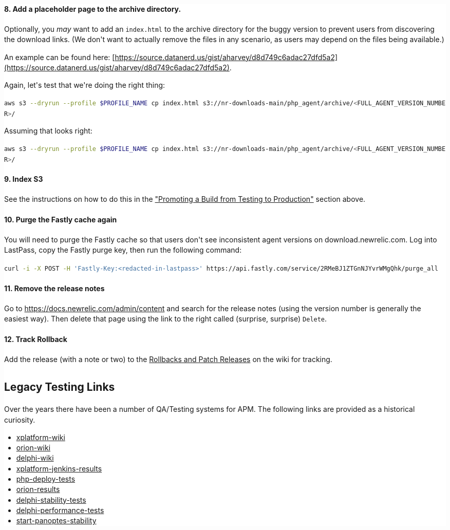 #### 8. Add a placeholder page to the archive directory.
Optionally, you _may_ want to add an `index.html` to the archive directory for
the buggy version to prevent users from discovering the download links. (We
don't want to actually remove the files in any scenario, as users may depend on
the files being available.)

An example can be found here:
[https://source.datanerd.us/gist/aharvey/d8d749c6adac27dfd5a2](https://source.datanerd.us/gist/aharvey/d8d749c6adac27dfd5a2).

Again, let's test that we're doing the right thing:

```bash
aws s3 --dryrun --profile $PROFILE_NAME cp index.html s3://nr-downloads-main/php_agent/archive/<FULL_AGENT_VERSION_NUMBER>/
```

Assuming that looks right:

```bash
aws s3 --dryrun --profile $PROFILE_NAME cp index.html s3://nr-downloads-main/php_agent/archive/<FULL_AGENT_VERSION_NUMBER>/
```

#### 9. Index S3
See the instructions on how to do this in the
["Promoting a Build from Testing to Production"](#index-s3) section above.

#### 10. Purge the Fastly cache again
You will need to purge the Fastly cache so that users don't see inconsistent
agent versions on download.newrelic.com. Log into LastPass, copy the Fastly
purge key, then run the following command:

```sh
curl -i -X POST -H 'Fastly-Key:<redacted-in-lastpass>' https://api.fastly.com/service/2RMeBJ1ZTGnNJYvrWMgQhk/purge_all
```

#### 11. Remove the release notes
Go to https://docs.newrelic.com/admin/content and search for the release notes
(using the version number is generally the easiest way). Then delete that page
using the link to the right called (surprise, surprise) `Delete`.

#### 12. Track Rollback
Add the release (with a note or two) to the [Rollbacks and Patch
Releases][rollbacks-patch-releases] on the wiki for tracking.


[CHANGELOG]: https://source.datanerd.us/newrelic/php_agent/blob/master/CHANGELOG.md
[download-site]: https://download.newrelic.com
[testing-download-site]: http://nr-downloads-private.s3-website-us-east-1.amazonaws.com/75ac22b116/
[cab-process]: https://pages.datanerd.us/engineering-management/processes/software-development-process/cab.html
[okta]: https://newrelic.okta.com
[rollbacks-patch-releases]: https://newrelic.atlassian.net/wiki/display/eng/PHP+Agent+Rollbacks+and+Patch+Releases

## Legacy Testing Links

Over the years there have been a number of QA/Testing systems for APM.  The following
links are provided as a historical curiosity.

- [xplatform-wiki](https://newrelic.atlassian.net/wiki/pages/viewpage.action?pageId=41287713)
- [orion-wiki](https://newrelic.atlassian.net/wiki/display/eng/QA+PHP+Orion+Autotest)
- [delphi-wiki](https://newrelic.atlassian.net/wiki/display/eng/Automation+test+results+-+Delphi)
- [xplatform-jenkins-results](https://phpagent-build.pdx.vm.datanerd.us/view/QA/job/QAPhpAutotest_xPlatform/)
- [php-deploy-tests](https://phpagent-build.pdx.vm.datanerd.us/view/QA/job/QAPhpAutotest_xPlatform/)
- [orion-results](https://phpagent-build.pdx.vm.datanerd.us/view/QA/job/QAPhpAutotest_OrionRegression/)
- [delphi-stability-tests](http://pdx-delphi-1.pdx.vm.datanerd.us/stability_tests?filter=2)
- [delphi-performance-tests](http://pdx-delphi-1.pdx.vm.datanerd.us/performance_tests?filter=2)
- [start-panoptes-stability](https://phpagent-build.pdx.vm.datanerd.us/view/QA/job/QAPhpAutotest_StartPanoptesStability/)